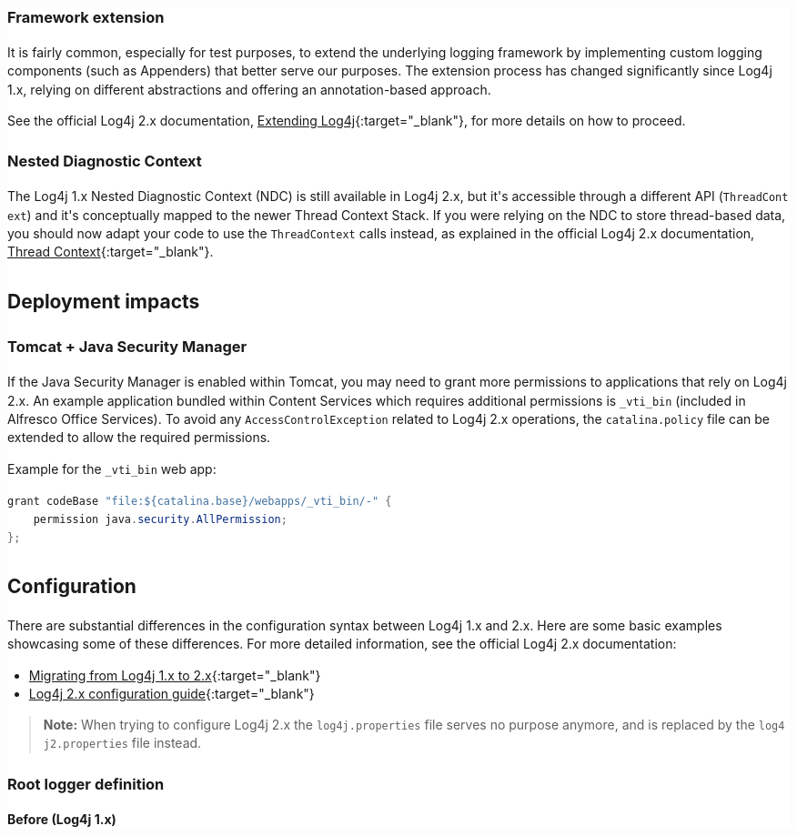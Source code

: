 ### Framework extension

It is fairly common, especially for test purposes, to extend the underlying logging framework by implementing custom logging components (such as Appenders) that better serve our purposes. The extension process has changed significantly since Log4j 1.x, relying on different abstractions and offering an annotation-based approach.

See the official Log4j 2.x documentation, [Extending Log4j](https://logging.apache.org/log4j/2.x/manual/extending.html){:target="_blank"}, for more details on how to proceed.

### Nested Diagnostic Context

The Log4j 1.x Nested Diagnostic Context (NDC) is still available in Log4j 2.x, but it's accessible through a different API (`ThreadContext`) and it's conceptually mapped to the newer Thread Context Stack. If you were relying on the NDC to store thread-based data, you should now adapt your code to use the `ThreadContext` calls instead, as explained in the official Log4j 2.x documentation, [Thread Context](https://logging.apache.org/log4j/2.x/manual/thread-context.html){:target="_blank"}.

## Deployment impacts

### Tomcat + Java Security Manager

If the Java Security Manager is enabled within Tomcat, you may need to grant more permissions to applications that rely on Log4j 2.x. An example application bundled within Content Services which requires additional permissions is `_vti_bin` (included in Alfresco Office Services). To avoid any `AccessControlException` related to Log4j 2.x operations, the `catalina.policy` file can be extended to allow the required permissions.

Example for the `_vti_bin` web app:

```java
grant codeBase "file:${catalina.base}/webapps/_vti_bin/-" {
    permission java.security.AllPermission;
};
```

## Configuration

There are substantial differences in the configuration syntax between Log4j 1.x and 2.x. Here are some basic examples showcasing some of these differences. For more detailed information, see the official Log4j 2.x documentation:

* [Migrating from Log4j 1.x to 2.x](https://logging.apache.org/log4j/2.x/manual/migration.html){:target="_blank"}
* [Log4j 2.x configuration guide](https://logging.apache.org/log4j/2.x/manual/configuration.html){:target="_blank"}

> **Note:** When trying to configure Log4j 2.x the `log4j.properties` file serves no purpose anymore, and is replaced by the `log4j2.properties` file instead.

### Root logger definition

**Before (Log4j 1.x)**
